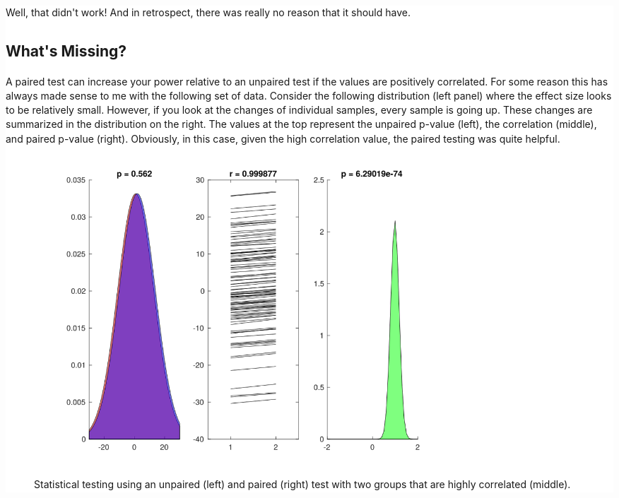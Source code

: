 Well, that didn't work! And in retrospect, there was really no reason that it should have.

## What's Missing? ##

A paired test can increase your power relative to an unpaired test if the values are positively correlated. For some reason this has always made sense to me with the following set of data. Consider the following distribution (left panel) where the effect size looks to be relatively small. However, if you look at the changes of individual samples, every sample is going up. These changes are summarized in the distribution on the right. The values at the top represent the unpaired p-value (left), the correlation (middle), and paired p-value (right). Obviously, in this case, given the high correlation value, the paired testing was quite helpful.

<figure>
<img src="fig3.svg" width="600px">
<figcaption>Statistical testing using an unpaired (left) and paired (right) test with two groups that are highly correlated (middle).
</figcaption>
</figure>
